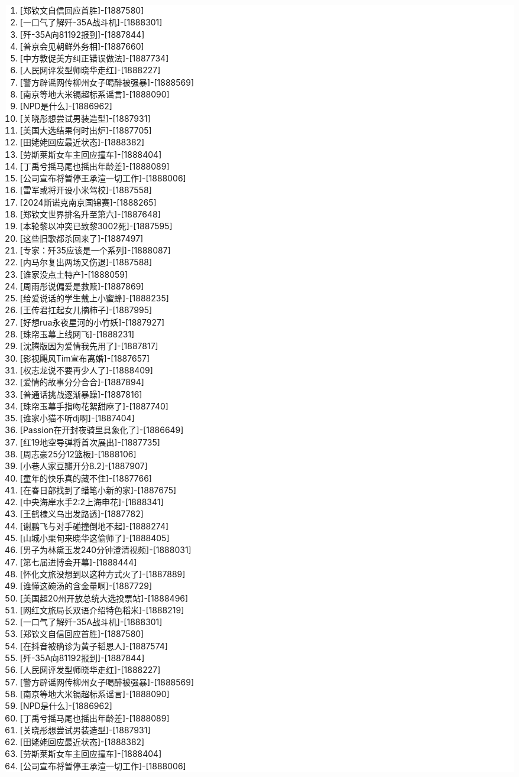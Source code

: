 1. [郑钦文自信回应首胜]-[1887580]
1. [一口气了解歼-35A战斗机]-[1888301]
1. [歼-35A向81192报到]-[1887844]
1. [普京会见朝鲜外务相]-[1887660]
1. [中方敦促美方纠正错误做法]-[1887734]
1. [人民网评发型师晓华走红]-[1888227]
1. [警方辟谣网传柳州女子喝醉被强暴]-[1888569]
1. [南京等地大米镉超标系谣言]-[1888090]
1. [NPD是什么]-[1886962]
1. [关晓彤想尝试男装造型]-[1887931]
1. [美国大选结果何时出炉]-[1887705]
1. [田姥姥回应最近状态]-[1888382]
1. [劳斯莱斯女车主回应撞车]-[1888404]
1. [丁禹兮摇马尾也摇出年龄差]-[1888089]
1. [公司宣布将暂停王承渲一切工作]-[1888006]
1. [雷军或将开设小米驾校]-[1887558]
1. [2024斯诺克南京国锦赛]-[1888265]
1. [郑钦文世界排名升至第六]-[1887648]
1. [本轮黎以冲突已致黎3002死]-[1887595]
1. [这些旧歌都杀回来了]-[1887497]
1. [专家：歼35应该是一个系列]-[1888087]
1. [内马尔复出两场又伤退]-[1887588]
1. [谁家没点土特产]-[1888059]
1. [周雨彤说偏爱是救赎]-[1887869]
1. [给爱说话的学生戴上小蜜蜂]-[1888235]
1. [王传君扛起女儿摘柿子]-[1887995]
1. [好想rua永夜星河的小竹妖]-[1887927]
1. [珠帘玉幕上线网飞]-[1888231]
1. [沈腾版因为爱情我先用了]-[1887817]
1. [影视飓风Tim宣布离婚]-[1887657]
1. [权志龙说不要再少人了]-[1888409]
1. [爱情的故事分分合合]-[1887894]
1. [普通话挑战逐渐暴躁]-[1887816]
1. [珠帘玉幕手指吻花絮甜麻了]-[1887740]
1. [谁家小猫不听dj啊]-[1887404]
1. [Passion在开封夜骑里具象化了]-[1886649]
1. [红19地空导弹将首次展出]-[1887735]
1. [周志豪25分12篮板]-[1888106]
1. [小巷人家豆瓣开分8.2]-[1887907]
1. [童年的快乐真的藏不住]-[1887766]
1. [在春日部找到了蜡笔小新的家]-[1887675]
1. [中央海岸水手2:2上海申花]-[1888341]
1. [王鹤棣义乌出发路透]-[1887782]
1. [谢鹏飞与对手碰撞倒地不起]-[1888274]
1. [山城小栗旬来晓华这偷师了]-[1888405]
1. [男子为林黛玉发240分钟澄清视频]-[1888031]
1. [第七届进博会开幕]-[1888444]
1. [怀化文旅没想到以这种方式火了]-[1887889]
1. [谁懂这碗汤的含金量啊]-[1887729]
1. [美国超20州开放总统大选投票站]-[1888496]
1. [网红文旅局长双语介绍特色稻米]-[1888219]
1. [一口气了解歼-35A战斗机]-[1888301]
1. [郑钦文自信回应首胜]-[1887580]
1. [在抖音被确诊为黄子韬恩人]-[1887574]
1. [歼-35A向81192报到]-[1887844]
1. [人民网评发型师晓华走红]-[1888227]
1. [警方辟谣网传柳州女子喝醉被强暴]-[1888569]
1. [南京等地大米镉超标系谣言]-[1888090]
1. [NPD是什么]-[1886962]
1. [丁禹兮摇马尾也摇出年龄差]-[1888089]
1. [关晓彤想尝试男装造型]-[1887931]
1. [田姥姥回应最近状态]-[1888382]
1. [劳斯莱斯女车主回应撞车]-[1888404]
1. [公司宣布将暂停王承渲一切工作]-[1888006]